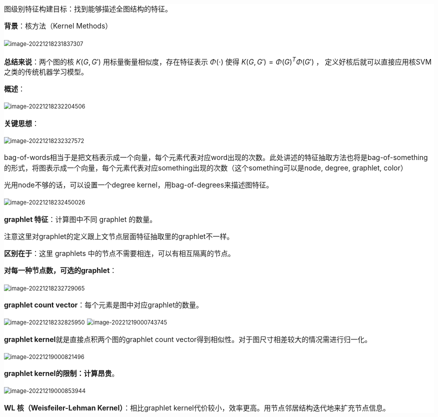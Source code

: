 图级别特征构建目标：找到能够描述全图结构的特征。



**背景**：核方法（Kernel Methods）

<img src="C:\Users\tu'tu\AppData\Roaming\Typora\typora-user-images\image-20221218231837307.png" alt="image-20221218231837307" style="zoom:80%;" />

**总结来说**：两个图的核 $K(G,G')$ 用标量衡量相似度，存在特征表示 $\Phi(\cdot)$ 使得 $K(G,G')=\Phi(G)^T\Phi(G')$ ， 定义好核后就可以直接应用核SVM之类的传统机器学习模型。



**概述**：

<img src="C:\Users\tu'tu\AppData\Roaming\Typora\typora-user-images\image-20221218232204506.png" alt="image-20221218232204506" style="zoom:80%;" />



**关键思想**：

<img src="C:\Users\tu'tu\AppData\Roaming\Typora\typora-user-images\image-20221218232327572.png" alt="image-20221218232327572" style="zoom:80%;" />

bag-of-words相当于是把文档表示成一个向量，每个元素代表对应word出现的次数。此处讲述的特征抽取方法也将是bag-of-something的形式，将图表示成一个向量，每个元素代表对应something出现的次数（这个something可以是node, degree, graphlet, color）

光用node不够的话，可以设置一个degree kernel，用bag-of-degrees来描述图特征。

<img src="C:\Users\tu'tu\AppData\Roaming\Typora\typora-user-images\image-20221218232450026.png" alt="image-20221218232450026" style="zoom:80%;" />



**graphlet 特征**：计算图中不同 graphlet 的数量。

注意这里对graphlet的定义跟上文节点层面特征抽取里的graphlet不一样。

**区别在于**：这里 graphlets 中的节点不需要相连，可以有相互隔离的节点。

**对每一种节点数，可选的graphlet**：

<img src="C:\Users\tu'tu\AppData\Roaming\Typora\typora-user-images\image-20221218232729065.png" alt="image-20221218232729065" style="zoom:80%;" />

**graphlet count vector**：每个元素是图中对应graphlet的数量。

<img src="C:\Users\tu'tu\AppData\Roaming\Typora\typora-user-images\image-20221218232825950.png" alt="image-20221218232825950" style="zoom:80%;" />

<img src="C:\Users\tu'tu\AppData\Roaming\Typora\typora-user-images\image-20221219000743745.png" alt="image-20221219000743745" style="zoom:80%;" />



**graphlet kernel**就是直接点积两个图的graphlet count vector得到相似性。对于图尺寸相差较大的情况需进行归一化。

<img src="C:\Users\tu'tu\AppData\Roaming\Typora\typora-user-images\image-20221219000821496.png" alt="image-20221219000821496" style="zoom:80%;" />

**graphlet kernel的限制：计算昂贵**。

<img src="C:\Users\tu'tu\AppData\Roaming\Typora\typora-user-images\image-20221219000853944.png" alt="image-20221219000853944" style="zoom:80%;" />



**WL 核（Weisfeiler-Lehman Kernel）**：相比graphlet kernel代价较小，效率更高。用节点邻居结构迭代地来扩充节点信息。
